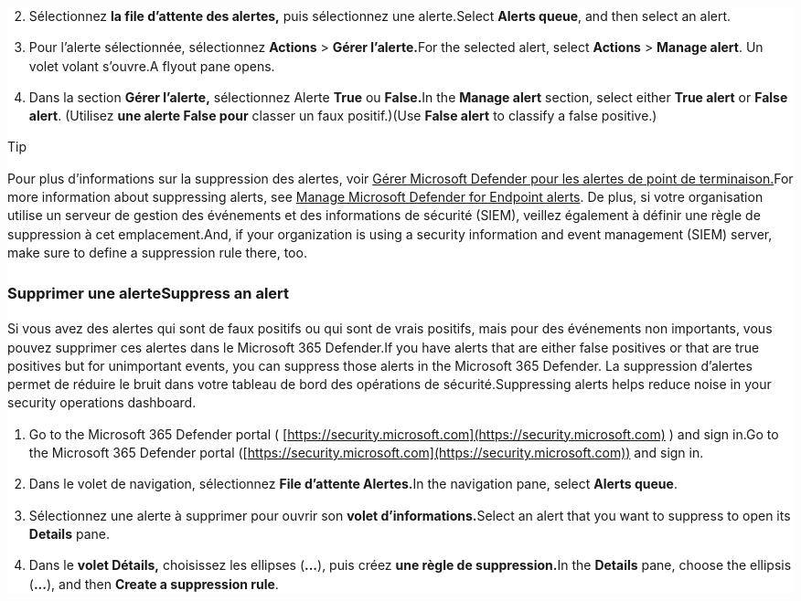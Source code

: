 2. <span data-ttu-id="5b6be-150">Sélectionnez **la file d’attente des alertes,** puis sélectionnez une alerte.</span><span class="sxs-lookup"><span data-stu-id="5b6be-150">Select **Alerts queue**, and then select an alert.</span></span>

3. <span data-ttu-id="5b6be-151">Pour l’alerte sélectionnée, sélectionnez **Actions**  >  **Gérer l’alerte.**</span><span class="sxs-lookup"><span data-stu-id="5b6be-151">For the selected alert, select **Actions** > **Manage alert**.</span></span> <span data-ttu-id="5b6be-152">Un volet volant s’ouvre.</span><span class="sxs-lookup"><span data-stu-id="5b6be-152">A flyout pane opens.</span></span>

4. <span data-ttu-id="5b6be-153">Dans la section **Gérer l’alerte,** sélectionnez Alerte **True** ou **False.**</span><span class="sxs-lookup"><span data-stu-id="5b6be-153">In the **Manage alert** section, select either **True alert** or **False alert**.</span></span> <span data-ttu-id="5b6be-154">(Utilisez **une alerte False pour** classer un faux positif.)</span><span class="sxs-lookup"><span data-stu-id="5b6be-154">(Use **False alert** to classify a false positive.)</span></span>

> [!TIP]
> <span data-ttu-id="5b6be-155">Pour plus d’informations sur la suppression des alertes, voir [Gérer Microsoft Defender pour les alertes de point de terminaison.](/microsoft-365/security/defender-endpoint/manage-alerts)</span><span class="sxs-lookup"><span data-stu-id="5b6be-155">For more information about suppressing alerts, see [Manage Microsoft Defender for Endpoint alerts](/microsoft-365/security/defender-endpoint/manage-alerts).</span></span> <span data-ttu-id="5b6be-156">De plus, si votre organisation utilise un serveur de gestion des événements et des informations de sécurité (SIEM), veillez également à définir une règle de suppression à cet emplacement.</span><span class="sxs-lookup"><span data-stu-id="5b6be-156">And, if your organization is using a security information and event management (SIEM) server, make sure to define a suppression rule there, too.</span></span> 

### <a name="suppress-an-alert"></a><span data-ttu-id="5b6be-157">Supprimer une alerte</span><span class="sxs-lookup"><span data-stu-id="5b6be-157">Suppress an alert</span></span>

<span data-ttu-id="5b6be-158">Si vous avez des alertes qui sont de faux positifs ou qui sont de vrais positifs, mais pour des événements non importants, vous pouvez supprimer ces alertes dans le Microsoft 365 Defender.</span><span class="sxs-lookup"><span data-stu-id="5b6be-158">If you have alerts that are either false positives or that are true positives but for unimportant events, you can suppress those alerts in the Microsoft 365 Defender.</span></span> <span data-ttu-id="5b6be-159">La suppression d’alertes permet de réduire le bruit dans votre tableau de bord des opérations de sécurité.</span><span class="sxs-lookup"><span data-stu-id="5b6be-159">Suppressing alerts helps reduce noise in your security operations dashboard.</span></span> 

1. <span data-ttu-id="5b6be-160">Go to the Microsoft 365 Defender portal ( [https://security.microsoft.com](https://security.microsoft.com) ) and sign in.</span><span class="sxs-lookup"><span data-stu-id="5b6be-160">Go to the Microsoft 365 Defender portal ([https://security.microsoft.com](https://security.microsoft.com)) and sign in.</span></span>

2. <span data-ttu-id="5b6be-161">Dans le volet de navigation, sélectionnez **File d’attente Alertes.**</span><span class="sxs-lookup"><span data-stu-id="5b6be-161">In the navigation pane, select **Alerts queue**.</span></span>

3. <span data-ttu-id="5b6be-162">Sélectionnez une alerte à supprimer pour ouvrir son **volet d’informations.**</span><span class="sxs-lookup"><span data-stu-id="5b6be-162">Select an alert that you want to suppress to open its **Details** pane.</span></span>

4. <span data-ttu-id="5b6be-163">Dans le **volet Détails,** choisissez les ellipses (**...**), puis créez **une règle de suppression.**</span><span class="sxs-lookup"><span data-stu-id="5b6be-163">In the **Details** pane, choose the ellipsis (**...**), and then **Create a suppression rule**.</span></span>
